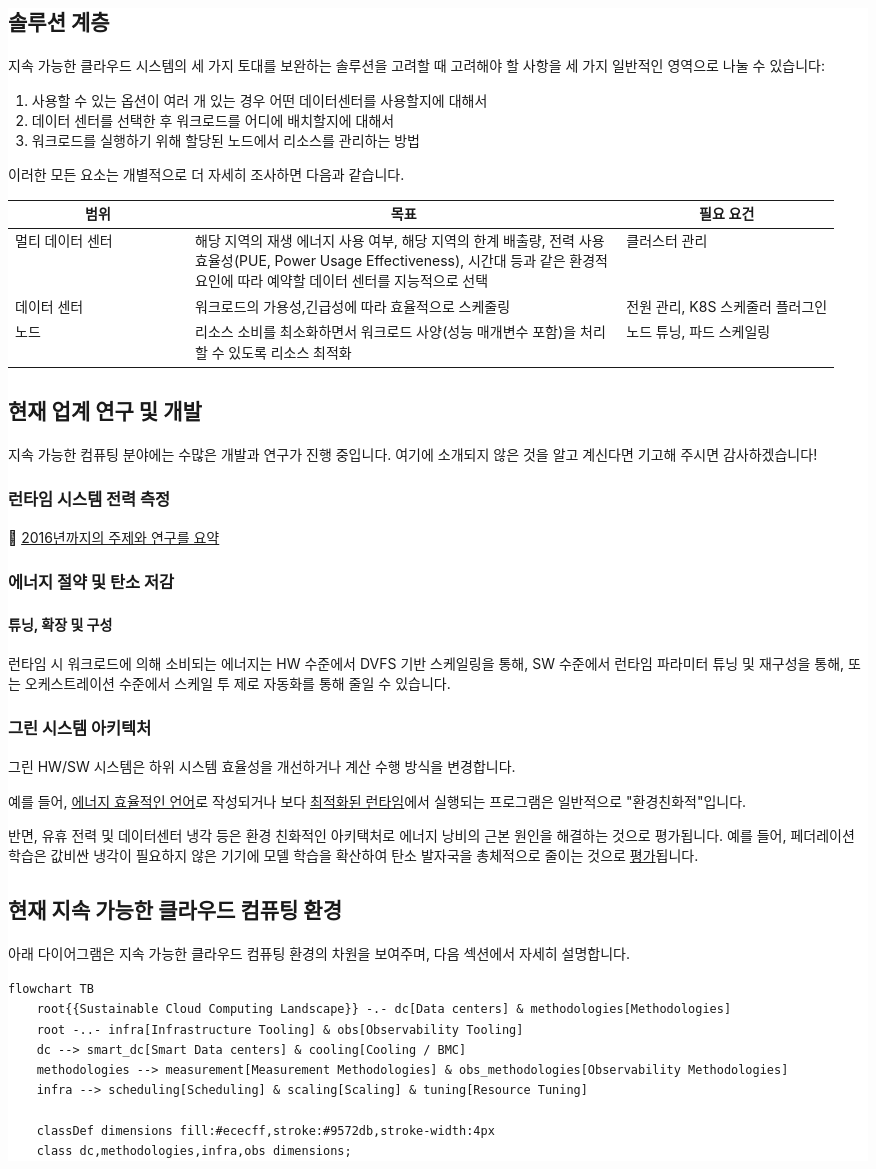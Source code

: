 ## 솔루션 계층  <a href="#layers-of-the-solutions" id="layers-of-the-solutions"></a>

지속 가능한 클라우드 시스템의 세 가지 토대를 보완하는 솔루션을 고려할 때 고려해야 할 사항을 세 가지 일반적인 영역으로 나눌 수 있습니다:

1. 사용할 수 있는 옵션이 여러 개 있는 경우 어떤 데이터센터를 사용할지에 대해서&#x20;
2. 데이터 센터를 선택한 후 워크로드를 어디에 배치할지에 대해서
3. 워크로드를 실행하기 위해 할당된 노드에서 리소스를 관리하는 방법

이러한 모든 요소는 개별적으로 더 자세히 조사하면 다음과 같습니다.&#x20;

<table><thead><tr><th width="166">범위</th><th width="417.3333333333333">목표</th><th>필요 요건</th></tr></thead><tbody><tr><td>멀티 데이터 센터</td><td>해당 지역의 재생 에너지 사용 여부, 해당 지역의 한계 배출량, 전력 사용 효율성(PUE, Power Usage Effectiveness), 시간대 등과 같은 환경적 요인에 따라 예약할 데이터 센터를 지능적으로 선택</td><td>클러스터 관리</td></tr><tr><td>데이터 센터</td><td>워크로드의 가용성,긴급성에 따라 효율적으로 스케줄링</td><td>전원 관리, K8S 스케줄러 플러그인</td></tr><tr><td>노드</td><td>리소스 소비를 최소화하면서 워크로드 사양(성능 매개변수 포함)을 처리할 수 있도록 리소스 최적화</td><td>노드 튜닝, 파드 스케일링</td></tr></tbody></table>

## 현재 업계 연구 및 개발  <a href="#current-industry-research-and-development" id="current-industry-research-and-development"></a>

지속 가능한 컴퓨팅 분야에는 수많은 개발과 연구가 진행 중입니다. 여기에 소개되지 않은 것을 알고 계신다면 기고해 주시면 감사하겠습니다!

### 런타임 시스템 전력 측정&#x20;

:green_book: [2016년까지의 주제와 연구를 요약](https://en.wikipedia.org/wiki/Run-time_estimation_of_system_and_sub-system_level_power_consumption)

### 에너지 절약 및 탄소 저감&#x20;

#### 튜닝, 확장 및 구성&#x20;

런타임 시 워크로드에 의해 소비되는 에너지는 HW 수준에서 DVFS 기반 스케일링을 통해, SW 수준에서 런타임 파라미터 튜닝 및 재구성을 통해, 또는 오케스트레이션 수준에서 스케일 투 제로 자동화를 통해 줄일 수 있습니다.

### 그린 시스템 아키텍처&#x20;

그린 HW/SW 시스템은 하위 시스템 효율성을 개선하거나 계산 수행 방식을 변경합니다.

예를 들어, [에너지 효율적인 언어](https://haslab.github.io/SAFER/scp21.pdf)로 작성되거나 보다 [최적화된 런타임](https://inria.hal.science/hal-03275286/document)에서 실행되는 프로그램은 일반적으로 "환경친화적"입니다.

반면, 유휴 전력 및 데이터센터 냉각 등은 환경 친화적인 아키택처로 에너지 낭비의 근본 원인을 해결하는 것으로 평가됩니다. 예를 들어, 페더레이션 학습은 값비싼 냉각이 필요하지 않은 기기에 모델 학습을 확산하여 탄소 발자국을 총체적으로 줄이는 것으로 [평가](https://www.cam.ac.uk/research/news/can-federated-learning-save-the-world)됩니다.

## 현재 지속 가능한 클라우드 컴퓨팅 환경  <a href="#current-sustainable-cloud-computing-landscape" id="current-sustainable-cloud-computing-landscape"></a>

아래 다이어그램은 지속 가능한 클라우드 컴퓨팅 환경의 차원을 보여주며, 다음 섹션에서 자세히 설명합니다.

```mermaid
flowchart TB
    root{{Sustainable Cloud Computing Landscape}} -.- dc[Data centers] & methodologies[Methodologies]
    root -..- infra[Infrastructure Tooling] & obs[Observability Tooling]
    dc --> smart_dc[Smart Data centers] & cooling[Cooling / BMC]
    methodologies --> measurement[Measurement Methodologies] & obs_methodologies[Observability Methodologies]
    infra --> scheduling[Scheduling] & scaling[Scaling] & tuning[Resource Tuning]

    classDef dimensions fill:#ececff,stroke:#9572db,stroke-width:4px
    class dc,methodologies,infra,obs dimensions;
```

